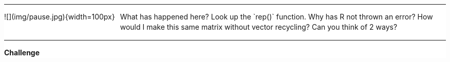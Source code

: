 ***

<div style="float:left;margin:0 10px 10px 0" markdown="1">
![](img/pause.jpg){width=100px}

</div>
What has happened here? Look up the `rep()` function. Why has R not thrown an error? How would I make this same matrix without vector recycling? Can you think of 2 ways?          
</br>     




***
__Challenge__ 

<div style="float:left;margin:0 10px 10px 0" markdown="1">